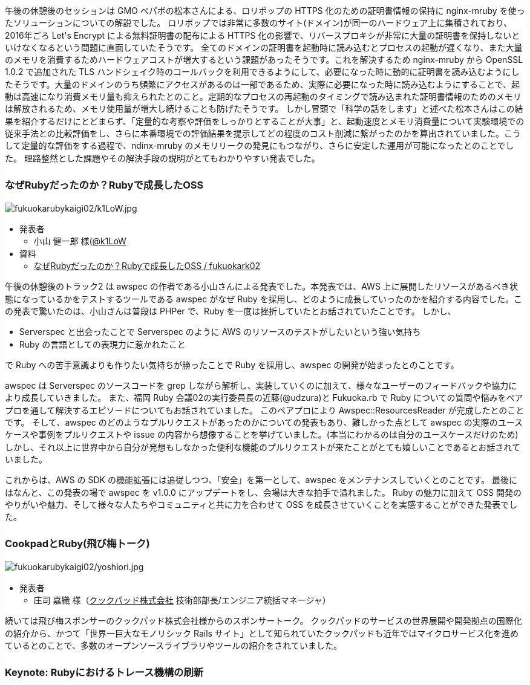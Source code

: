 午後の休憩後のセッションは GMO ペパボの松本さんによる、ロリポップの HTTPS 化のための証明書情報の保持に nginx-mruby を使ったソリューションについての解説でした。
ロリポップでは非常に多数のサイト(ドメイン)が同一のハードウェア上に集積されており、2016年ごろ Let's Encrypt による無料証明書の配布による HTTPS 化の影響で、リバースプロキシが非常に大量の証明書を保持しないといけなくなるという問題に直面していたそうです。
全てのドメインの証明書を起動時に読み込むとプロセスの起動が遅くなり、また大量のメモリを消費するためハードウェアコストが増大するという課題があったそうです。これを解決するため nginx-mruby から OpenSSL 1.0.2 で追加された TLS ハンドシェイク時のコールバックを利用できるようにして、必要になった時に動的に証明書を読み込むようにしたそうです。大量のドメインのうち頻繁にアクセスがあるのは一部であるため、実際に必要になった時に読み込むようにすることで、起動は高速になり消費メモリ量も抑えられたとのこと。定期的なプロセスの再起動のタイミングで読み込まれた証明書情報のためのメモリは解放されるため、メモリ使用量が増大し続けることも防げたそうです。
しかし冒頭で「科学の話をします」と述べた松本さんはこの結果を紹介するだけにとどまらず、「定量的な考察や評価をしっかりとすることが大事」と、起動速度とメモリ消費量について実験環境での従来手法との比較評価をし、さらに本番環境での評価結果を提示してどの程度のコスト削減に繋がったのかを算出されていました。こうして定量的な評価をする過程で、ndinx-mruby のメモリリークの発見にもつながり、さらに安定した運用が可能になったとのことでした。
理路整然とした課題やその解決手段の説明がとてもわかりやすい発表でした。

### なぜRubyだったのか？Rubyで成長したOSS

![fukuokarubykaigi02/k1LoW.jpg](発表者写真)

* 発表者
  * 小山 健一郎 様([@k1LoW](https://github.com/k1LoW)
* 資料
  * [なぜRubyだったのか？Rubyで成長したOSS / fukuokark02](https://speakerdeck.com/k1low/fukuokark02)

午後の休憩後のトラック2 は awspec の作者である小山さんによる発表でした。本発表では、AWS 上に展開したリソースがあるべき状態になっているかをテストするツールである awspec がなぜ Ruby を採用し、どのように成長していったのかを紹介する内容でした。この発表で驚いたのは、小山さんは普段は PHPer で、Ruby を一度は挫折していたとお話されていたことです。
しかし、

- Serverspec と出会ったことで Serverspec のように AWS のリソースのテストがしたいという強い気持ち
- Ruby の言語としての表現力に惹かれたこと

で Ruby への苦手意識よりも作りたい気持ちが勝ったことで Ruby を採用し、awspec の開発が始まったとのことです。

awspec は Serverspec のソースコードを grep しながら解析し、実装していくのに加えて、様々なユーザーのフィードバックや協力により成長していきました。
また、福岡 Ruby 会議02の実行委員長の近藤(@udzura)と Fukuoka.rb で Ruby についての質問や悩みをペアプロを通して解決するエピソードについてもお話されていました。
このペアプロにより Awspec::ResourcesReader が完成したとのことです。
そして、awspec のどのようなプルリクエストがあったのかについての発表もあり、難しかった点として awspec の実際のユースケースや事例をプルリクエストや issue の内容から想像することを挙げていました。(本当にわかるのは自分のユースケースだけのため)
しかし、それ以上に世界中から自分が発想もしなかった便利な機能のプルリクエストが来たことがとても嬉しいことであるとお話されていました。

これからは、AWS の SDK の機能拡張には追従しつつ、「安全」を第一として、awspec をメンテナンスしていくとのことです。
最後にはなんと、この発表の場で awspec を v1.0.0 にアップデートをし、会場は大きな拍手で溢れました。
Ruby の魅力に加えて OSS 開発のやりがいや魅力、そして様々な人たちやコミュニティと共に力を合わせて OSS を成長させていくことを実感することができた発表でした。

### CookpadとRuby(飛び梅トーク)

![fukuokarubykaigi02/yoshiori.jpg](発表者写真)

* 発表者
  * 庄司 嘉織 様（[クックパッド株式会社](https://cookpad.com/) 技術部部長/エンジニア統括マネージャ）

続いては飛び梅スポンサーのクックパッド株式会社様からのスポンサートーク。
クックパッドのサービスの世界展開や開発拠点の国際化の紹介から、かつて「世界一巨大なモノリシック Rails サイト」として知られていたクックパッドも近年ではマイクロサービス化を進めているとのことで、多数のオープンソースライブラリやツールの紹介をされていました。


### Keynote: Rubyにおけるトレース機構の刷新
